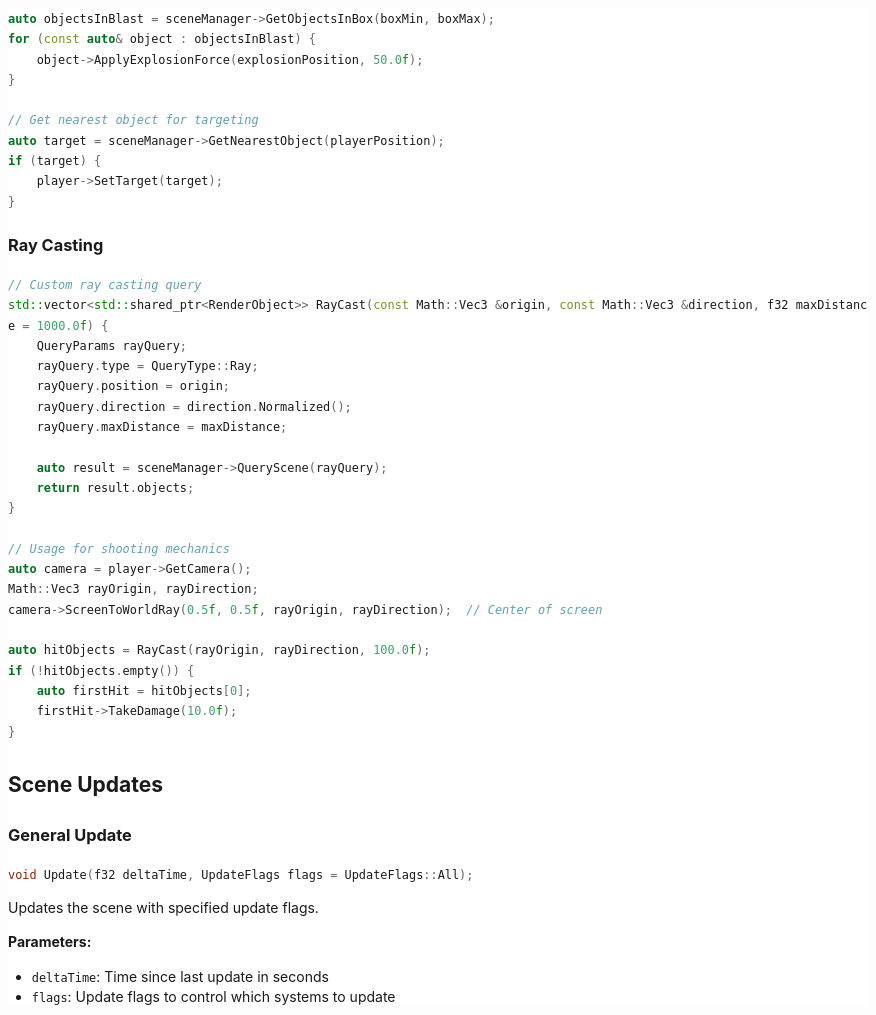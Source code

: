 ```cpp
auto objectsInBlast = sceneManager->GetObjectsInBox(boxMin, boxMax);
for (const auto& object : objectsInBlast) {
    object->ApplyExplosionForce(explosionPosition, 50.0f);
}

// Get nearest object for targeting
auto target = sceneManager->GetNearestObject(playerPosition);
if (target) {
    player->SetTarget(target);
}
```

### Ray Casting
```cpp
// Custom ray casting query
std::vector<std::shared_ptr<RenderObject>> RayCast(const Math::Vec3 &origin, const Math::Vec3 &direction, f32 maxDistance = 1000.0f) {
    QueryParams rayQuery;
    rayQuery.type = QueryType::Ray;
    rayQuery.position = origin;
    rayQuery.direction = direction.Normalized();
    rayQuery.maxDistance = maxDistance;
    
    auto result = sceneManager->QueryScene(rayQuery);
    return result.objects;
}

// Usage for shooting mechanics
auto camera = player->GetCamera();
Math::Vec3 rayOrigin, rayDirection;
camera->ScreenToWorldRay(0.5f, 0.5f, rayOrigin, rayDirection);  // Center of screen

auto hitObjects = RayCast(rayOrigin, rayDirection, 100.0f);
if (!hitObjects.empty()) {
    auto firstHit = hitObjects[0];
    firstHit->TakeDamage(10.0f);
}
```

## Scene Updates

### General Update
```cpp
void Update(f32 deltaTime, UpdateFlags flags = UpdateFlags::All);
```

Updates the scene with specified update flags.

**Parameters:**
- `deltaTime`: Time since last update in seconds
- `flags`: Update flags to control which systems to update
